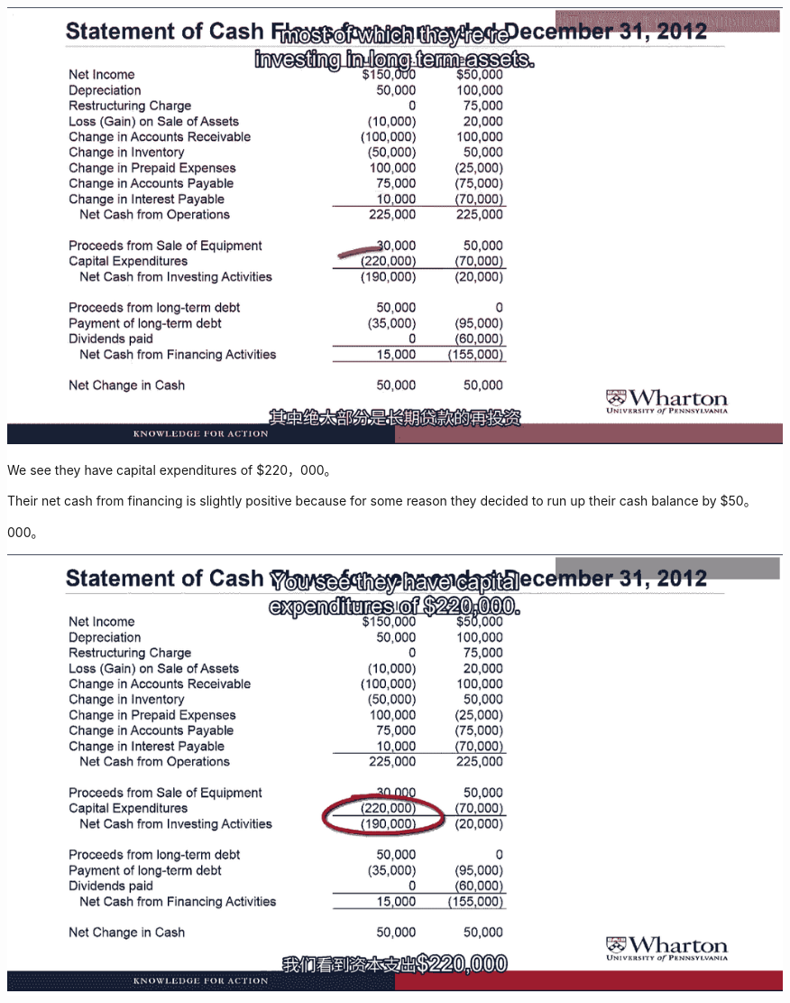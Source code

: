 ![](img/842cfce7b196627e88d1a214c4ad34e8_210.png)

We see they have capital expenditures of $220，000。

Their net cash from financing is slightly positive because for some reason they decided to run up their cash balance by $50。

000。

![](img/842cfce7b196627e88d1a214c4ad34e8_212.png)
